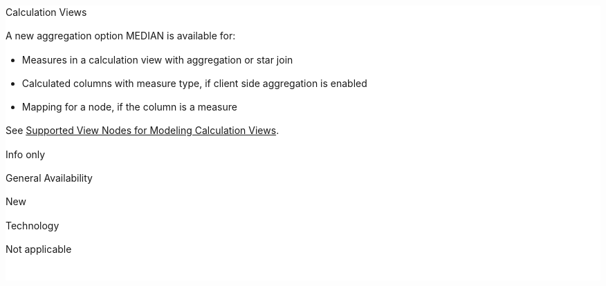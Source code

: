

</td>
<td valign="top">

Calculation Views



</td>
<td valign="top">

A new aggregation option MEDIAN is available for:

-   Measures in a calculation view with aggregation or star join

-   Calculated columns with measure type, if client side aggregation is enabled

-   Mapping for a node, if the column is a measure


See [Supported View Nodes for Modeling Calculation Views](https://help.sap.com/docs/HANA_CLOUD_DATABASE/d625b46ef0b445abb2c2fd9ba008c265/346dcfd19b3e4fe3a95ac1a1609c9c40.html).



</td>
<td valign="top">

Info only



</td>
<td valign="top">

General Availability



</td>
<td valign="top">

New



</td>
<td valign="top">

Technology



</td>
<td valign="top">

Not applicable



</td>
<td valign="top">

 



</td>
<td valign="top">

